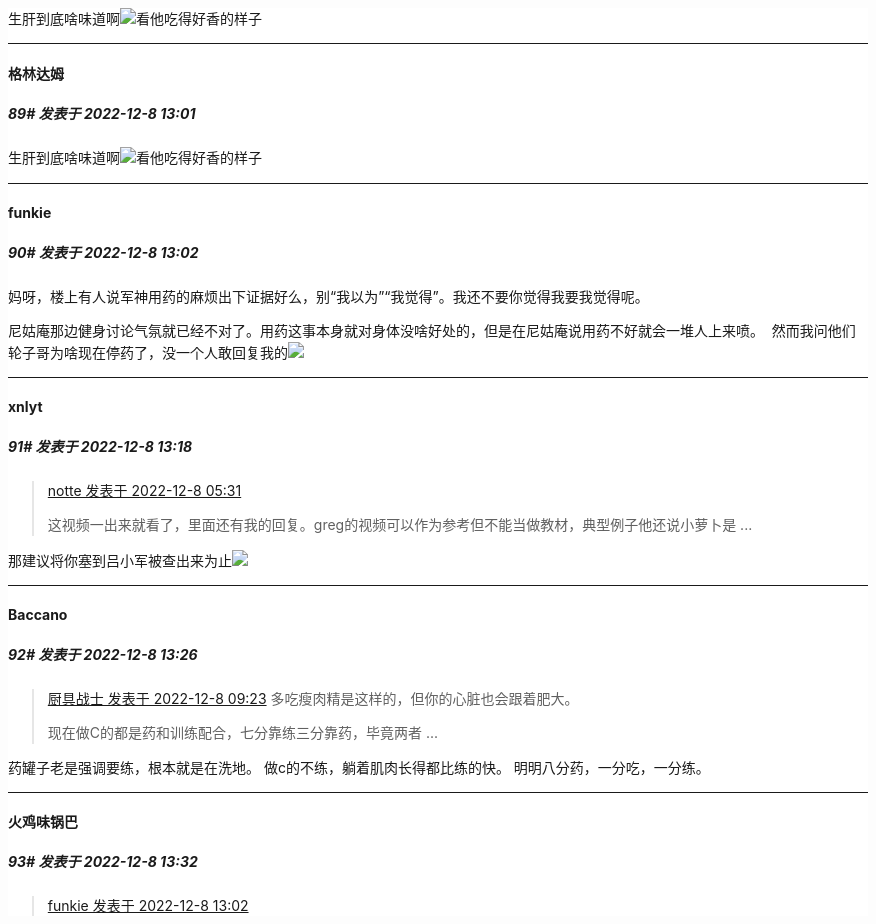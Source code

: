 生肝到底啥味道啊<img src="https://static.saraba1st.com/image/smiley/carton2017/018.gif" referrerpolicy="no-referrer">看他吃得好香的样子

*****

####  格林达姆  
##### 89#       发表于 2022-12-8 13:01

生肝到底啥味道啊<img src="https://static.saraba1st.com/image/smiley/carton2017/018.gif" referrerpolicy="no-referrer">看他吃得好香的样子

*****

####  funkie  
##### 90#       发表于 2022-12-8 13:02

妈呀，楼上有人说军神用药的麻烦出下证据好么，别“我以为”“我觉得”。我还不要你觉得我要我觉得呢。

尼姑庵那边健身讨论气氛就已经不对了。用药这事本身就对身体没啥好处的，但是在尼姑庵说用药不好就会一堆人上来喷。  然而我问他们轮子哥为啥现在停药了，没一个人敢回复我的<img src="https://static.saraba1st.com/image/smiley/face2017/124.png" referrerpolicy="no-referrer">



*****

####  xnlyt  
##### 91#       发表于 2022-12-8 13:18

<blockquote><a href="httphttps://bbs.saraba1st.com/2b/forum.php?mod=redirect&amp;goto=findpost&amp;pid=58825683&amp;ptid=2108810" target="_blank">notte 发表于 2022-12-8 05:31</a>

这视频一出来就看了，里面还有我的回复。greg的视频可以作为参考但不能当做教材，典型例子他还说小萝卜是 ...</blockquote>
那建议将你塞到吕小军被查出来为止<img src="https://static.saraba1st.com/image/smiley/face2017/067.png" referrerpolicy="no-referrer">



*****

####  Baccano  
##### 92#       发表于 2022-12-8 13:26

<blockquote><a href="httphttps://bbs.saraba1st.com/2b/forum.php?mod=redirect&amp;goto=findpost&amp;pid=58826511&amp;ptid=2108810" target="_blank">厨具战士 发表于 2022-12-8 09:23</a>
多吃瘦肉精是这样的，但你的心脏也会跟着肥大。

现在做C的都是药和训练配合，七分靠练三分靠药，毕竟两者 ...</blockquote>
药罐子老是强调要练，根本就是在洗地。
做c的不练，躺着肌肉长得都比练的快。
明明八分药，一分吃，一分练。

*****

####  火鸡味锅巴  
##### 93#       发表于 2022-12-8 13:32

<blockquote><a href="httphttps://bbs.saraba1st.com/2b/forum.php?mod=redirect&amp;goto=findpost&amp;pid=58829490&amp;ptid=2108810" target="_blank">funkie 发表于 2022-12-8 13:02</a>
